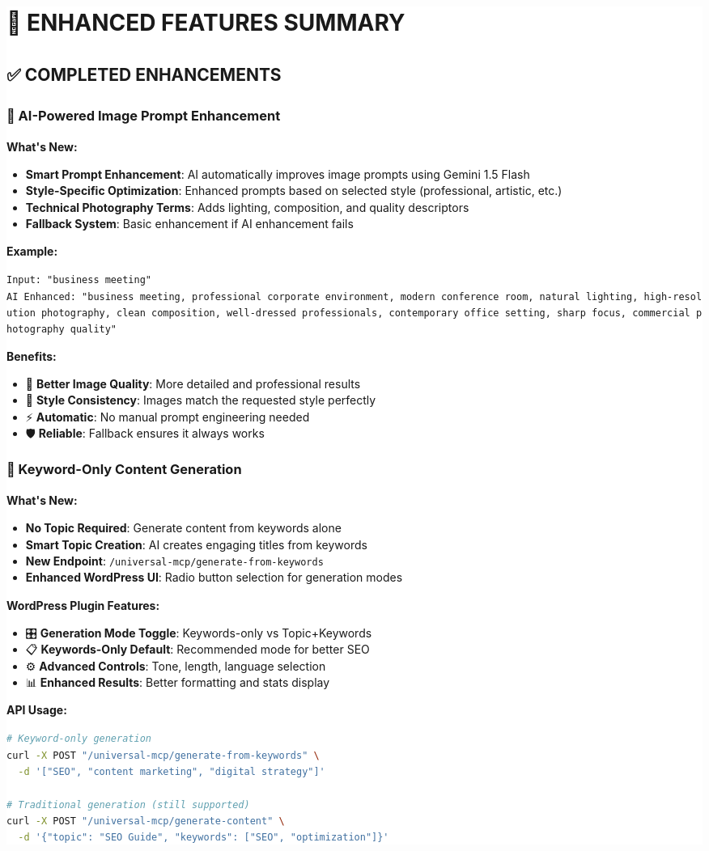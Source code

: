 # 🚀 ENHANCED FEATURES SUMMARY

## ✅ COMPLETED ENHANCEMENTS

### 🤖 AI-Powered Image Prompt Enhancement

**What's New:**
- **Smart Prompt Enhancement**: AI automatically improves image prompts using Gemini 1.5 Flash
- **Style-Specific Optimization**: Enhanced prompts based on selected style (professional, artistic, etc.)
- **Technical Photography Terms**: Adds lighting, composition, and quality descriptors
- **Fallback System**: Basic enhancement if AI enhancement fails

**Example:**
```
Input: "business meeting"
AI Enhanced: "business meeting, professional corporate environment, modern conference room, natural lighting, high-resolution photography, clean composition, well-dressed professionals, contemporary office setting, sharp focus, commercial photography quality"
```

**Benefits:**
- 🎨 **Better Image Quality**: More detailed and professional results
- 🎯 **Style Consistency**: Images match the requested style perfectly
- ⚡ **Automatic**: No manual prompt engineering needed
- 🛡️ **Reliable**: Fallback ensures it always works

### 📝 Keyword-Only Content Generation

**What's New:**
- **No Topic Required**: Generate content from keywords alone
- **Smart Topic Creation**: AI creates engaging titles from keywords
- **New Endpoint**: `/universal-mcp/generate-from-keywords`
- **Enhanced WordPress UI**: Radio button selection for generation modes

**WordPress Plugin Features:**
- 🎛️ **Generation Mode Toggle**: Keywords-only vs Topic+Keywords
- 📋 **Keywords-Only Default**: Recommended mode for better SEO
- ⚙️ **Advanced Controls**: Tone, length, language selection
- 📊 **Enhanced Results**: Better formatting and stats display

**API Usage:**
```bash
# Keyword-only generation
curl -X POST "/universal-mcp/generate-from-keywords" \
  -d '["SEO", "content marketing", "digital strategy"]'

# Traditional generation (still supported)
curl -X POST "/universal-mcp/generate-content" \
  -d '{"topic": "SEO Guide", "keywords": ["SEO", "optimization"]}'
```
